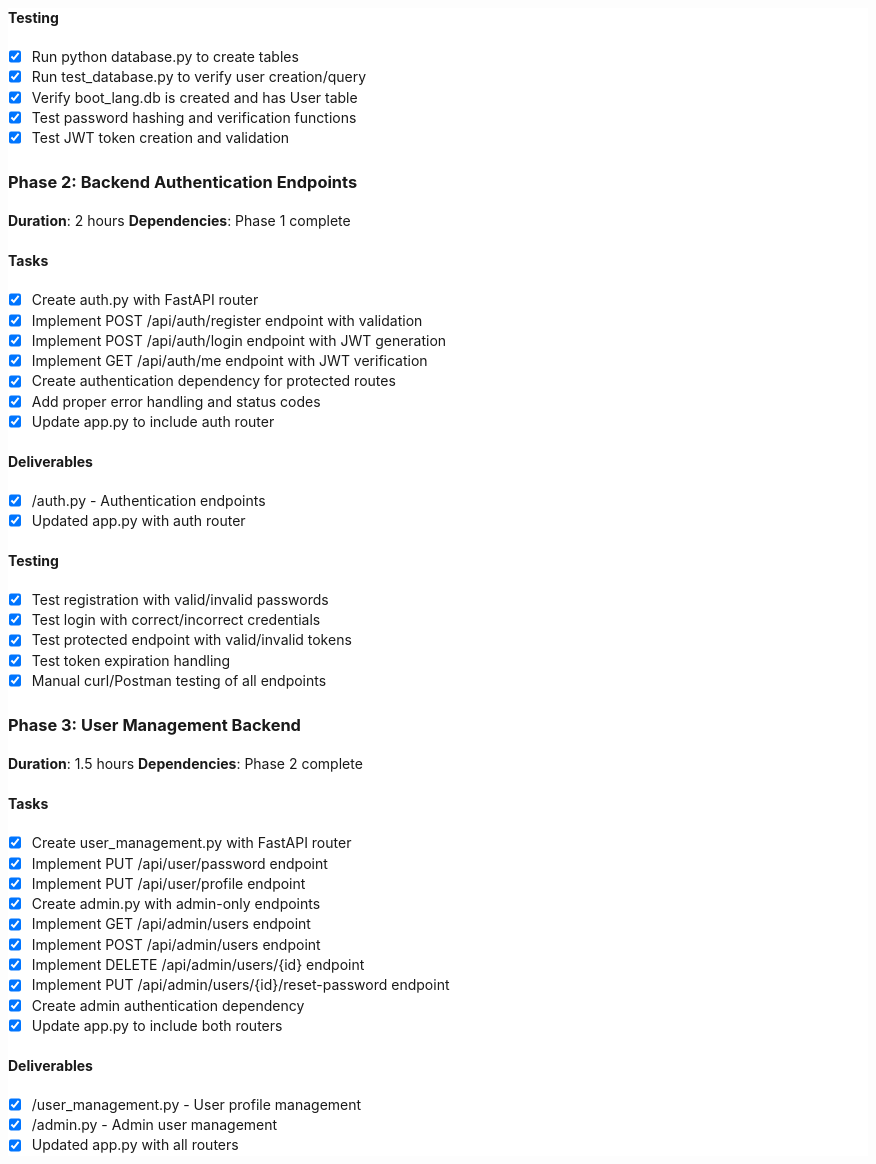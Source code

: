 #### Testing
- [x] Run python database.py to create tables
- [x] Run test_database.py to verify user creation/query
- [x] Verify boot_lang.db is created and has User table
- [x] Test password hashing and verification functions
- [x] Test JWT token creation and validation

### Phase 2: Backend Authentication Endpoints
**Duration**: 2 hours
**Dependencies**: Phase 1 complete

#### Tasks
- [x] Create auth.py with FastAPI router
- [x] Implement POST /api/auth/register endpoint with validation
- [x] Implement POST /api/auth/login endpoint with JWT generation
- [x] Implement GET /api/auth/me endpoint with JWT verification
- [x] Create authentication dependency for protected routes
- [x] Add proper error handling and status codes
- [x] Update app.py to include auth router

#### Deliverables
- [x] /auth.py - Authentication endpoints
- [x] Updated app.py with auth router

#### Testing
- [x] Test registration with valid/invalid passwords
- [x] Test login with correct/incorrect credentials
- [x] Test protected endpoint with valid/invalid tokens
- [x] Test token expiration handling
- [x] Manual curl/Postman testing of all endpoints

### Phase 3: User Management Backend
**Duration**: 1.5 hours
**Dependencies**: Phase 2 complete

#### Tasks
- [x] Create user_management.py with FastAPI router
- [x] Implement PUT /api/user/password endpoint
- [x] Implement PUT /api/user/profile endpoint
- [x] Create admin.py with admin-only endpoints
- [x] Implement GET /api/admin/users endpoint
- [x] Implement POST /api/admin/users endpoint
- [x] Implement DELETE /api/admin/users/{id} endpoint
- [x] Implement PUT /api/admin/users/{id}/reset-password endpoint
- [x] Create admin authentication dependency
- [x] Update app.py to include both routers

#### Deliverables
- [x] /user_management.py - User profile management
- [x] /admin.py - Admin user management
- [x] Updated app.py with all routers

